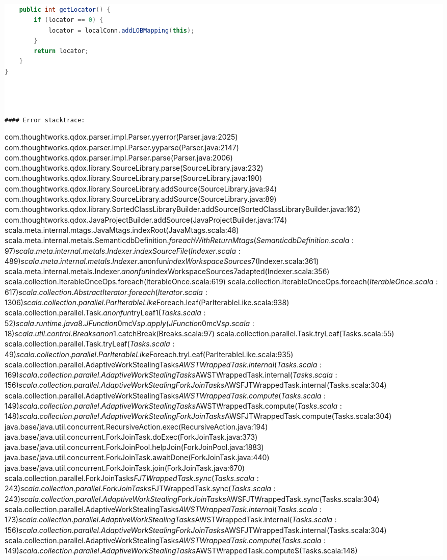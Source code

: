 ```java
    public int getLocator() {
        if (locator == 0) {
            locator = localConn.addLOBMapping(this);
        }
        return locator;
    }
}
```

```



#### Error stacktrace:

```
com.thoughtworks.qdox.parser.impl.Parser.yyerror(Parser.java:2025)
	com.thoughtworks.qdox.parser.impl.Parser.yyparse(Parser.java:2147)
	com.thoughtworks.qdox.parser.impl.Parser.parse(Parser.java:2006)
	com.thoughtworks.qdox.library.SourceLibrary.parse(SourceLibrary.java:232)
	com.thoughtworks.qdox.library.SourceLibrary.parse(SourceLibrary.java:190)
	com.thoughtworks.qdox.library.SourceLibrary.addSource(SourceLibrary.java:94)
	com.thoughtworks.qdox.library.SourceLibrary.addSource(SourceLibrary.java:89)
	com.thoughtworks.qdox.library.SortedClassLibraryBuilder.addSource(SortedClassLibraryBuilder.java:162)
	com.thoughtworks.qdox.JavaProjectBuilder.addSource(JavaProjectBuilder.java:174)
	scala.meta.internal.mtags.JavaMtags.indexRoot(JavaMtags.scala:48)
	scala.meta.internal.metals.SemanticdbDefinition$.foreachWithReturnMtags(SemanticdbDefinition.scala:97)
	scala.meta.internal.metals.Indexer.indexSourceFile(Indexer.scala:489)
	scala.meta.internal.metals.Indexer.$anonfun$indexWorkspaceSources$7(Indexer.scala:361)
	scala.meta.internal.metals.Indexer.$anonfun$indexWorkspaceSources$7$adapted(Indexer.scala:356)
	scala.collection.IterableOnceOps.foreach(IterableOnce.scala:619)
	scala.collection.IterableOnceOps.foreach$(IterableOnce.scala:617)
	scala.collection.AbstractIterator.foreach(Iterator.scala:1306)
	scala.collection.parallel.ParIterableLike$Foreach.leaf(ParIterableLike.scala:938)
	scala.collection.parallel.Task.$anonfun$tryLeaf$1(Tasks.scala:52)
	scala.runtime.java8.JFunction0$mcV$sp.apply(JFunction0$mcV$sp.scala:18)
	scala.util.control.Breaks$$anon$1.catchBreak(Breaks.scala:97)
	scala.collection.parallel.Task.tryLeaf(Tasks.scala:55)
	scala.collection.parallel.Task.tryLeaf$(Tasks.scala:49)
	scala.collection.parallel.ParIterableLike$Foreach.tryLeaf(ParIterableLike.scala:935)
	scala.collection.parallel.AdaptiveWorkStealingTasks$AWSTWrappedTask.internal(Tasks.scala:169)
	scala.collection.parallel.AdaptiveWorkStealingTasks$AWSTWrappedTask.internal$(Tasks.scala:156)
	scala.collection.parallel.AdaptiveWorkStealingForkJoinTasks$AWSFJTWrappedTask.internal(Tasks.scala:304)
	scala.collection.parallel.AdaptiveWorkStealingTasks$AWSTWrappedTask.compute(Tasks.scala:149)
	scala.collection.parallel.AdaptiveWorkStealingTasks$AWSTWrappedTask.compute$(Tasks.scala:148)
	scala.collection.parallel.AdaptiveWorkStealingForkJoinTasks$AWSFJTWrappedTask.compute(Tasks.scala:304)
	java.base/java.util.concurrent.RecursiveAction.exec(RecursiveAction.java:194)
	java.base/java.util.concurrent.ForkJoinTask.doExec(ForkJoinTask.java:373)
	java.base/java.util.concurrent.ForkJoinPool.helpJoin(ForkJoinPool.java:1883)
	java.base/java.util.concurrent.ForkJoinTask.awaitDone(ForkJoinTask.java:440)
	java.base/java.util.concurrent.ForkJoinTask.join(ForkJoinTask.java:670)
	scala.collection.parallel.ForkJoinTasks$FJTWrappedTask.sync(Tasks.scala:243)
	scala.collection.parallel.ForkJoinTasks$FJTWrappedTask.sync$(Tasks.scala:243)
	scala.collection.parallel.AdaptiveWorkStealingForkJoinTasks$AWSFJTWrappedTask.sync(Tasks.scala:304)
	scala.collection.parallel.AdaptiveWorkStealingTasks$AWSTWrappedTask.internal(Tasks.scala:173)
	scala.collection.parallel.AdaptiveWorkStealingTasks$AWSTWrappedTask.internal$(Tasks.scala:156)
	scala.collection.parallel.AdaptiveWorkStealingForkJoinTasks$AWSFJTWrappedTask.internal(Tasks.scala:304)
	scala.collection.parallel.AdaptiveWorkStealingTasks$AWSTWrappedTask.compute(Tasks.scala:149)
	scala.collection.parallel.AdaptiveWorkStealingTasks$AWSTWrappedTask.compute$(Tasks.scala:148)